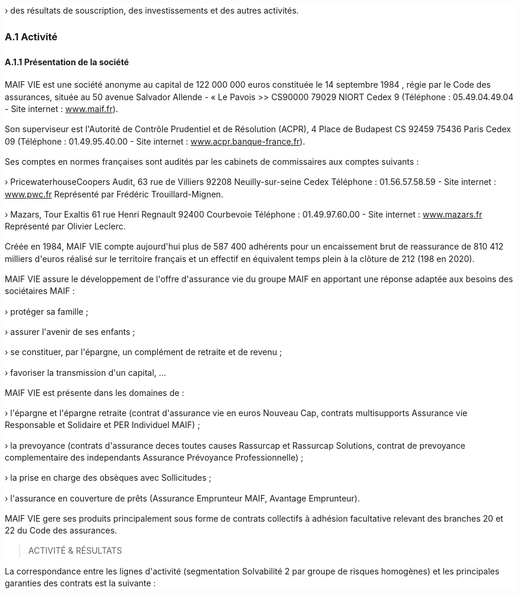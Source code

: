 › des résultats de souscription, des investissements et des autres activités.


### A.1 Activité


#### A.1.1 Présentation de la société

MAIF VIE est une société anonyme au capital de 122 000 000 euros constituée le 14 septembre 1984 , régie par le Code des assurances, située au 50 avenue Salvador Allende - « Le Pavois >> CS90000 79029 NIORT Cedex 9 (Téléphone : 05.49.04.49.04 - Site internet : www.maif.fr).

Son superviseur est l'Autorité de Contrôle Prudentiel et de Résolution (ACPR), 4 Place de Budapest CS 92459 75436 Paris Cedex 09 (Téléphone : 01.49.95.40.00 - Site internet : www.acpr.banque-france.fr).

Ses comptes en normes françaises sont audités par les cabinets de commissaires aux comptes suivants :

› PricewaterhouseCoopers Audit, 63 rue de Villiers 92208 Neuilly-sur-seine Cedex Téléphone : 01.56.57.58.59 - Site internet : www.pwc.fr Représenté par Frédéric Trouillard-Mignen.

› Mazars, Tour Exaltis 61 rue Henri Regnault 92400 Courbevoie Téléphone : 01.49.97.60.00 - Site internet : www.mazars.fr Représenté par Olivier Leclerc.

Créée en 1984, MAIF VIE compte aujourd'hui plus de 587 400 adhérents pour un encaissement brut de reassurance de 810 412 milliers d'euros réalisé sur le territoire français et un effectif en équivalent temps plein à la clôture de 212 (198 en 2020).

MAIF VIE assure le développement de l'offre d'assurance vie du groupe MAIF en apportant une réponse adaptée aux besoins des sociétaires MAIF :

› protéger sa famille ;

› assurer l'avenir de ses enfants ;

› se constituer, par l'épargne, un complément de retraite et de revenu ;

› favoriser la transmission d'un capital, ...

MAIF VIE est présente dans les domaines de :

› l'épargne et l'épargne retraite (contrat d'assurance vie en euros Nouveau Cap, contrats multisupports Assurance vie Responsable et Solidaire et PER Individuel MAIF) ;

› la prevoyance (contrats d'assurance deces toutes causes Rassurcap et Rassurcap Solutions, contrat de prevoyance complementaire des independants Assurance Prévoyance Professionnelle) ;

› la prise en charge des obsèques avec Sollicitudes ;

› l'assurance en couverture de prêts (Assurance Emprunteur MAIF, Avantage Emprunteur).

MAIF VIE gere ses produits principalement sous forme de contrats collectifs à adhésion facultative relevant des branches 20 et 22 du Code des assurances.



> ACTIVITÉ & RÉSULTATS



La correspondance entre les lignes d'activité (segmentation Solvabilité 2 par groupe de risques homogènes) et les principales garanties des contrats est la suivante :
